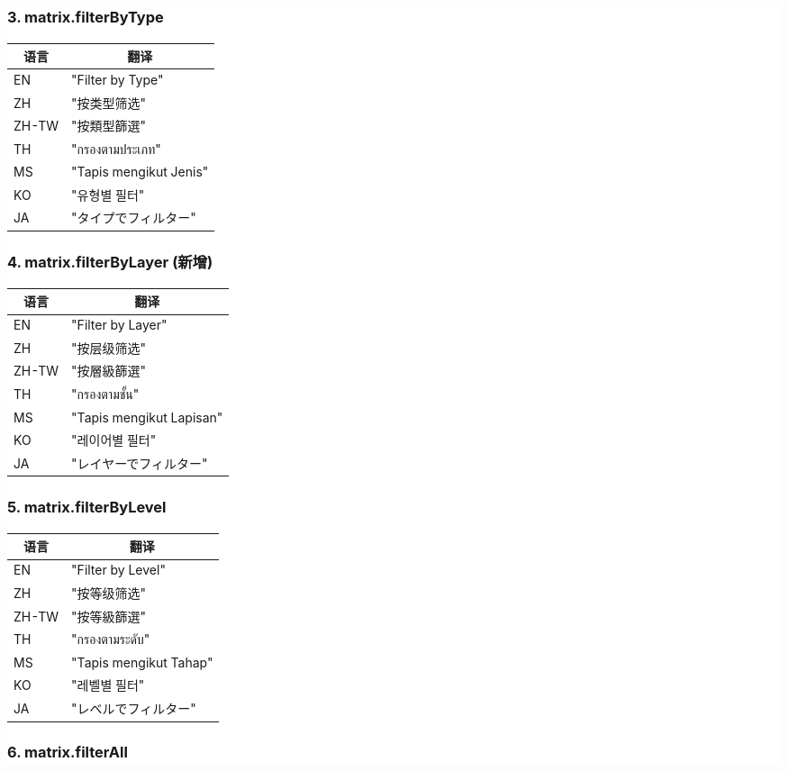 ### 3. matrix.filterByType

| 语言 | 翻译 |
|------|------|
| EN | "Filter by Type" |
| ZH | "按类型筛选" |
| ZH-TW | "按類型篩選" |
| TH | "กรองตามประเภท" |
| MS | "Tapis mengikut Jenis" |
| KO | "유형별 필터" |
| JA | "タイプでフィルター" |

### 4. matrix.filterByLayer (新增)

| 语言 | 翻译 |
|------|------|
| EN | "Filter by Layer" |
| ZH | "按层级筛选" |
| ZH-TW | "按層級篩選" |
| TH | "กรองตามชั้น" |
| MS | "Tapis mengikut Lapisan" |
| KO | "레이어별 필터" |
| JA | "レイヤーでフィルター" |

### 5. matrix.filterByLevel

| 语言 | 翻译 |
|------|------|
| EN | "Filter by Level" |
| ZH | "按等级筛选" |
| ZH-TW | "按等級篩選" |
| TH | "กรองตามระดับ" |
| MS | "Tapis mengikut Tahap" |
| KO | "레벨별 필터" |
| JA | "レベルでフィルター" |

### 6. matrix.filterAll
